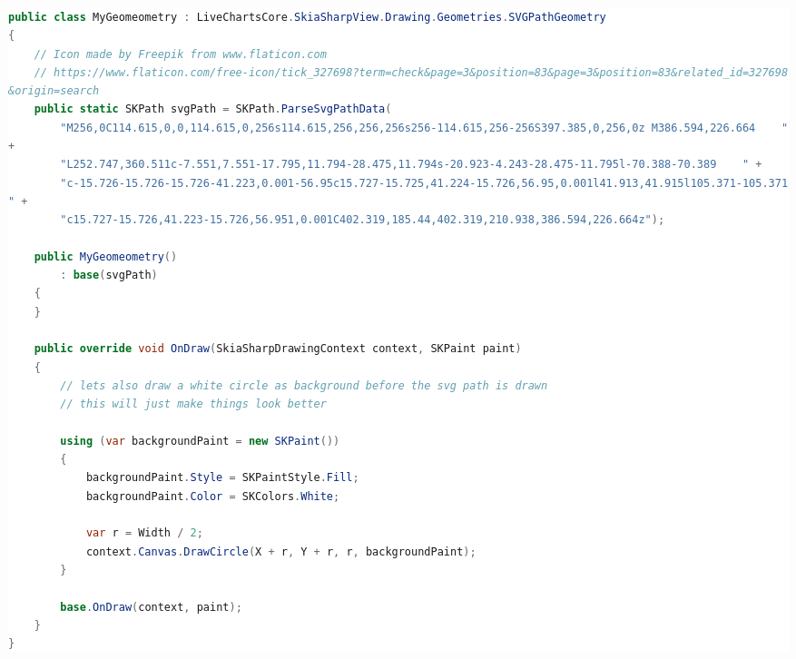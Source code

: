 ``` c#
public class MyGeomeometry : LiveChartsCore.SkiaSharpView.Drawing.Geometries.SVGPathGeometry
{
    // Icon made by Freepik from www.flaticon.com
    // https://www.flaticon.com/free-icon/tick_327698?term=check&page=3&position=83&page=3&position=83&related_id=327698&origin=search
    public static SKPath svgPath = SKPath.ParseSvgPathData(
        "M256,0C114.615,0,0,114.615,0,256s114.615,256,256,256s256-114.615,256-256S397.385,0,256,0z M386.594,226.664    " +
        "L252.747,360.511c-7.551,7.551-17.795,11.794-28.475,11.794s-20.923-4.243-28.475-11.795l-70.388-70.389    " +
        "c-15.726-15.726-15.726-41.223,0.001-56.95c15.727-15.725,41.224-15.726,56.95,0.001l41.913,41.915l105.371-105.371    " +
        "c15.727-15.726,41.223-15.726,56.951,0.001C402.319,185.44,402.319,210.938,386.594,226.664z");

    public MyGeomeometry()
        : base(svgPath)
    {
    }

    public override void OnDraw(SkiaSharpDrawingContext context, SKPaint paint)
    {
        // lets also draw a white circle as background before the svg path is drawn
        // this will just make things look better

        using (var backgroundPaint = new SKPaint())
        {
            backgroundPaint.Style = SKPaintStyle.Fill;
            backgroundPaint.Color = SKColors.White;

            var r = Width / 2;
            context.Canvas.DrawCircle(X + r, Y + r, r, backgroundPaint);
        }

        base.OnDraw(context, paint);
    }
}
```